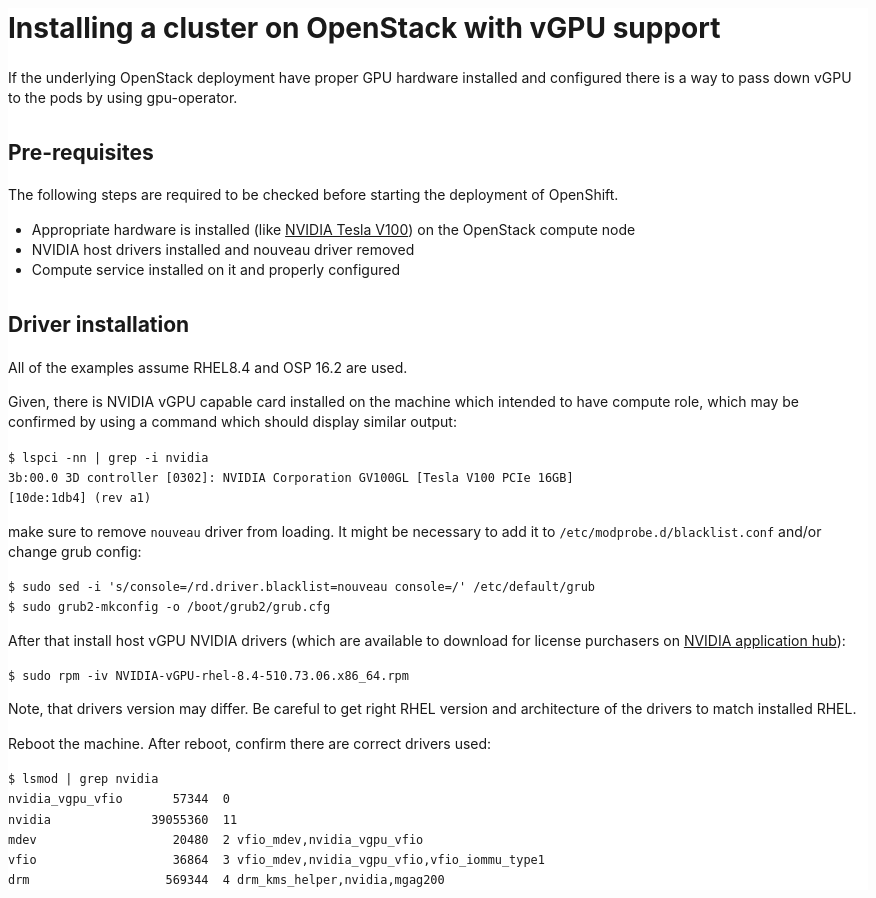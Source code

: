 # Installing a cluster on OpenStack with vGPU support

If the underlying OpenStack deployment have proper GPU hardware installed and
configured there is a way to pass down vGPU to the pods by using gpu-operator.


## Pre-requisites

The following steps are required to be checked before starting the deployment of
OpenShift.

- Appropriate hardware is installed (like [NVIDIA Tesla
  V100](https://www.nvidia.com/en-gb/data-center/tesla-v100)) on
  the OpenStack compute node
- NVIDIA host drivers installed and nouveau driver removed
- Compute service installed on it and properly configured


## Driver installation

All of the examples assume RHEL8.4 and OSP 16.2 are used.

Given, there is NVIDIA vGPU capable card installed on the machine which intended
to have compute role, which may be confirmed by using a command which should
display similar output:

```console
$ lspci -nn | grep -i nvidia
3b:00.0 3D controller [0302]: NVIDIA Corporation GV100GL [Tesla V100 PCIe 16GB]
[10de:1db4] (rev a1)
```
make sure to remove `nouveau` driver from loading. It might be necessary to add
it to `/etc/modprobe.d/blacklist.conf` and/or change grub config:

```console
$ sudo sed -i 's/console=/rd.driver.blacklist=nouveau console=/' /etc/default/grub
$ sudo grub2-mkconfig -o /boot/grub2/grub.cfg
```

After that install host vGPU NVIDIA drivers (which are available to download for
license purchasers on
[NVIDIA application hub](https://nvid.nvidia.com/dashboard/)):

```console
$ sudo rpm -iv NVIDIA-vGPU-rhel-8.4-510.73.06.x86_64.rpm
```

Note, that drivers version may differ. Be careful to get right RHEL version and
architecture of the drivers to match installed RHEL.

Reboot the machine. After reboot, confirm there are correct drivers used:

```console
$ lsmod | grep nvidia
nvidia_vgpu_vfio       57344  0
nvidia              39055360  11
mdev                   20480  2 vfio_mdev,nvidia_vgpu_vfio
vfio                   36864  3 vfio_mdev,nvidia_vgpu_vfio,vfio_iommu_type1
drm                   569344  4 drm_kms_helper,nvidia,mgag200
```
